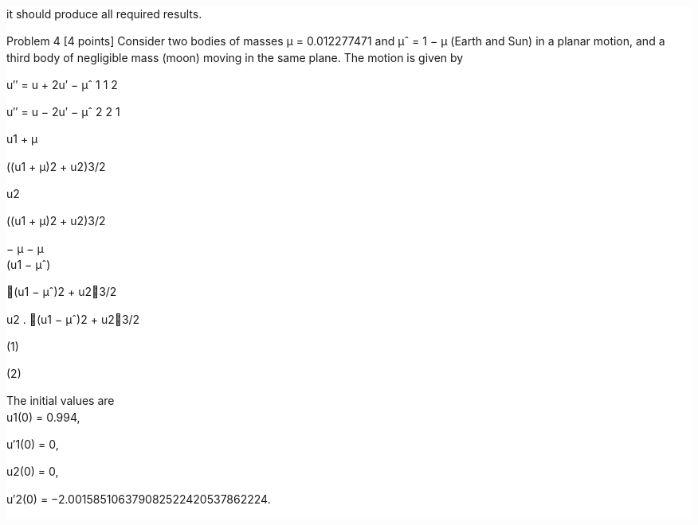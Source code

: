 it should produce all required results.

Problem 4 [4 points] Consider two bodies of masses μ = 0.012277471 and μˆ = 1 − μ (Earth and Sun) in a planar motion, and a third body of negligible mass (moon) moving in the same plane. The motion is given by

</div>
</div>
<div class="layoutArea">
<div class="column">
u′′ = u + 2u′ − μˆ 1 1 2

u′′ = u − 2u′ − μˆ 2 2 1

</div>
<div class="column">
u1 + μ

((u1 + μ)2 + u2)3/2

u2

((u1 + μ)2 + u2)3/2

</div>
<div class="column">
− μ − μ

</div>
<div class="column">
(u1 − μˆ)

􏰆(u1 − μˆ)2 + u2􏰇3/2

u2 . 􏰆(u1 − μˆ)2 + u2􏰇3/2

</div>
<div class="column">
(1)

(2)

</div>
</div>
<div class="layoutArea">
<div class="column">
The initial values are

</div>
</div>
<div class="layoutArea">
<div class="column">
u1(0) = 0.994,

u′1(0) = 0,

u2(0) = 0,

u′2(0) = −2.001585106379082522420537862224.
